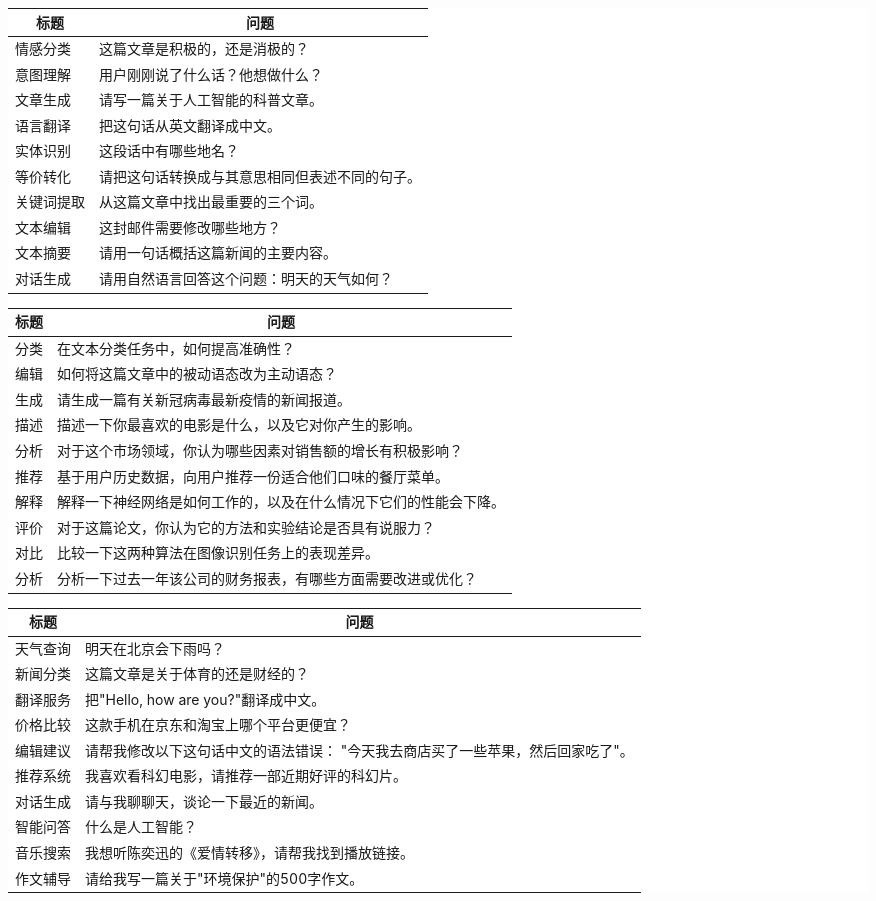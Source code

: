 | 标题 | 问题 |
| --- | --- |
| 情感分类 | 这篇文章是积极的，还是消极的？ |
| 意图理解 | 用户刚刚说了什么话？他想做什么？ |
| 文章生成 | 请写一篇关于人工智能的科普文章。 |
| 语言翻译 | 把这句话从英文翻译成中文。 |
| 实体识别 | 这段话中有哪些地名？ |
| 等价转化 | 请把这句话转换成与其意思相同但表述不同的句子。 |
| 关键词提取 | 从这篇文章中找出最重要的三个词。 |
| 文本编辑 | 这封邮件需要修改哪些地方？ |
| 文本摘要 | 请用一句话概括这篇新闻的主要内容。 |
| 对话生成 | 请用自然语言回答这个问题：明天的天气如何？ |

| 标题 | 问题 |
| --- | --- |
| 分类 | 在文本分类任务中，如何提高准确性？ |
| 编辑 | 如何将这篇文章中的被动语态改为主动语态？ |
| 生成 | 请生成一篇有关新冠病毒最新疫情的新闻报道。 |
| 描述 | 描述一下你最喜欢的电影是什么，以及它对你产生的影响。 |
| 分析 | 对于这个市场领域，你认为哪些因素对销售额的增长有积极影响？ |
| 推荐 | 基于用户历史数据，向用户推荐一份适合他们口味的餐厅菜单。 |
| 解释 | 解释一下神经网络是如何工作的，以及在什么情况下它们的性能会下降。 |
| 评价 | 对于这篇论文，你认为它的方法和实验结论是否具有说服力？ |
| 对比 | 比较一下这两种算法在图像识别任务上的表现差异。 |
| 分析 | 分析一下过去一年该公司的财务报表，有哪些方面需要改进或优化？ |

|标题|问题|
|---|---|
|天气查询|明天在北京会下雨吗？|
|新闻分类|这篇文章是关于体育的还是财经的？|
|翻译服务|把"Hello, how are you?"翻译成中文。|
|价格比较|这款手机在京东和淘宝上哪个平台更便宜？|
|编辑建议|请帮我修改以下这句话中文的语法错误： "今天我去商店买了一些苹果，然后回家吃了"。|
|推荐系统|我喜欢看科幻电影，请推荐一部近期好评的科幻片。|
|对话生成|请与我聊聊天，谈论一下最近的新闻。|
|智能问答|什么是人工智能？|
|音乐搜索|我想听陈奕迅的《爱情转移》，请帮我找到播放链接。|
|作文辅导|请给我写一篇关于"环境保护"的500字作文。|
